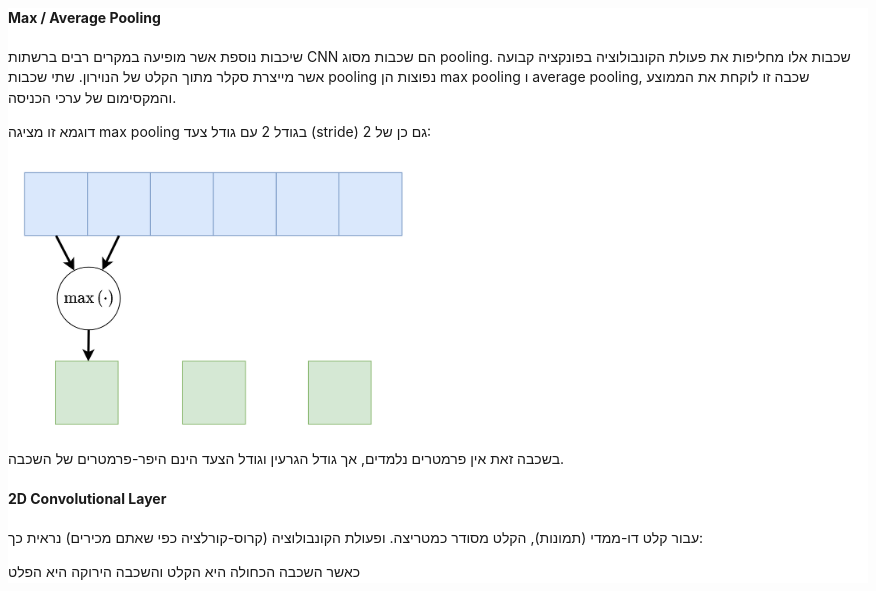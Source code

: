 </div>

#### Max / Average Pooling

שיכבות נוספת אשר מופיעה במקרים רבים ברשתות CNN הם שכבות מסוג pooling. שכבות אלו מחליפות את פעולת הקונבולוציה בפונקציה קבועה אשר מייצרת סקלר מתוך הקלט של הנוירון. שתי שכבות pooling נפוצות הן max pooling ו average pooling, שכבה זו לוקחת את הממוצע והמקסימום של ערכי הכניסה.

דוגמא זו מציגה max pooling בגודל 2 עם גודל צעד (stride) גם כן של 2:

<div class="imgbox" style="max-width:400px">

![](../lecture09/assets/max_pooling.gif)

</div>

בשכבה זאת אין פרמטרים נלמדים, אך גודל הגרעין וגודל הצעד הינם היפר-פרמטרים של השכבה.

#### 2D Convolutional Layer

עבור קלט דו-ממדי (תמונות), הקלט מסודר כמטריצה. ופעולת הקונבולוציה (קרוס-קורלציה כפי שאתם מכירים) נראית כך:

כאשר השכבה הכחולה היא הקלט והשכבה הירוקה היא הפלט
